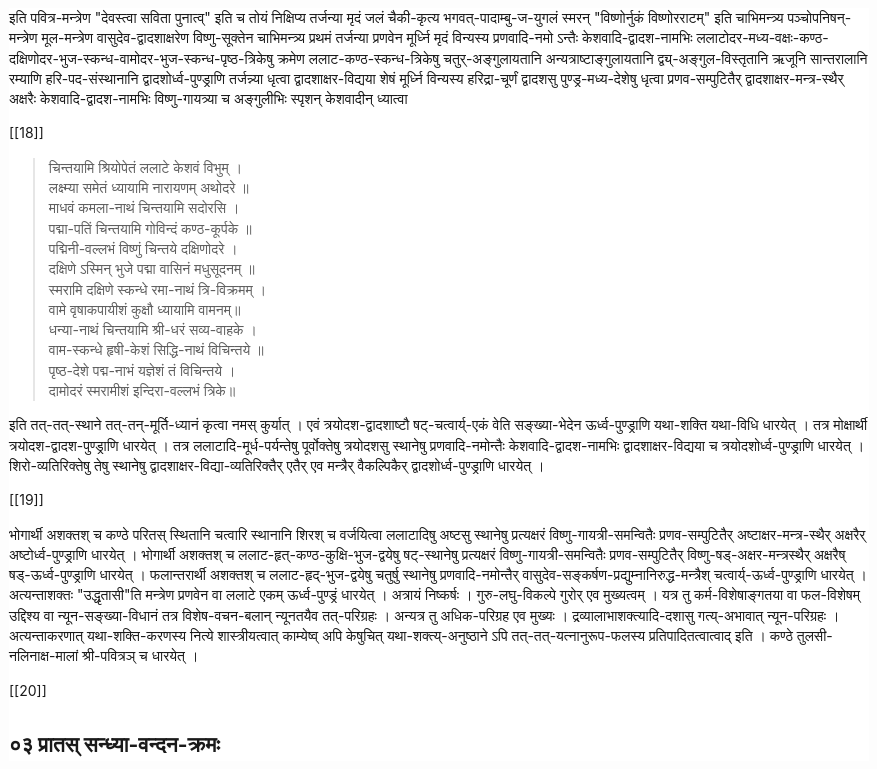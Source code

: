 इति पवित्र-मन्त्रेण "देवस्त्वा सविता पुनात्व्" इति च तोयं निक्षिप्य तर्जन्या मृदं जलं चैकी-कृत्य भगवत्-पादाम्बु-ज-युगलं स्मरन् "विष्णोर्नुकं विष्णोरराटम्" इति चाभिमन्त्र्य पञ्चोपनिषन्-मन्त्रेण मूल-मन्त्रेण वासुदेव-द्वादशाक्षरेण विष्णु-सूक्तेन चाभिमन्त्र्य प्रथमं तर्जन्या प्रणवेन मूर्ध्नि मृदं विन्यस्य प्रणवादि-नमो ऽन्तैः केशवादि-द्वादश-नामभिः ललाटोदर-मध्य-वक्षः-कण्ठ-दक्षिणोदर-भुज-स्कन्ध-वामोदर-भुज-स्कन्ध-पृष्ठ-त्रिकेषु क्रमेण ललाट-कण्ठ-स्कन्ध-त्रिकेषु चतुर्-अङ्गुलायतानि अन्यत्राष्टाङ्गुलायतानि द्व्य्-अङ्गुल-विस्तृतानि ऋजूनि सान्तरालानि रम्याणि हरि-पद-संस्थानानि द्वादशोर्ध्व-पुण्ड्राणि तर्जन्न्या धृत्वा द्वादशाक्षर-विद्यया शेषं मूर्ध्नि विन्यस्य हरिद्रा-चूर्णं द्वादशसु पुण्ड्र-मध्य-देशेषु धृत्वा प्रणव-सम्पुटितैर् द्वादशाक्षर-मन्त्र-स्थैर् अक्षरैः केशवादि-द्वादश-नामभिः विष्णु-गायत्र्या च अङ्गुलीभिः स्पृशन् केशवादीन् ध्यात्वा 

[[18]]

> चिन्तयामि श्रियोपेतं ललाटे केशवं विभुम् ।  
लक्ष्म्या समेतं ध्यायामि नारायणम् अथोदरे ॥  
माधवं कमला-नाथं चिन्तयामि सदोरसि ।  
पद्मा-पतिं चिन्तयामि गोविन्दं कण्ठ-कूर्पके ॥  
पद्मिनी-वल्लभं विष्णुं चिन्तये दक्षिणोदरे ।  
दक्षिणे ऽस्मिन् भुजे पद्मा वासिनं मधुसूदनम् ॥  
स्मरामि दक्षिणे स्कन्धे रमा-नाथं त्रि-विक्रमम् ।  
वामे वृषाकपायीशं कुक्षौ ध्यायामि वामनम्॥  
धन्या-नाथं चिन्तयामि श्री-धरं सव्य-वाहके ।  
वाम-स्कन्धे हृषी-केशं सिद्धि-नाथं विचिन्तये ॥  
पृष्ठ-देशे पद्म-नाभं यज्ञेशं तं विचिन्तये ।  
दामोदरं स्मरामीशं इन्दिरा-वल्लभं त्रिके॥

इति तत्-तत्-स्थाने तत्-तन्-मूर्ति-ध्यानं कृत्वा नमस् कुर्यात् । एवं त्रयोदश-द्वादशाष्टौ षट्-चत्वार्य्-एकं वेति सङ्ख्या-भेदेन ऊर्ध्व-पुण्ड्राणि यथा-शक्ति यथा-विधि धारयेत् । तत्र मोक्षार्थी त्रयोदश-द्वादश-पुण्ड्राणि धारयेत् । तत्र ललाटादि-मूर्ध-पर्यन्तेषु पूर्वोक्तेषु त्रयोदशसु स्थानेषु प्रणवादि-नमोन्तैः केशवादि-द्वादश-नामभिः द्वादशाक्षर-विद्यया च त्रयोदशोर्ध्व-पुण्ड्राणि धारयेत् । शिरो-व्यतिरिक्तेषु तेषु स्थानेषु द्वादशाक्षर-विद्या-व्यतिरिक्तैर् एतैर् एव मन्त्रैर् वैकल्पिकैर् द्वादशोर्ध्व-पुण्ड्राणि धारयेत् ।
 
[[19]]

भोगार्थी अशक्तश् च कण्ठे परितस् स्थितानि चत्वारि स्थानानि शिरश् च वर्जयित्वा ललाटादिषु अष्टसु स्थानेषु प्रत्यक्षरं विष्णु-गायत्री-समन्वितैः प्रणव-सम्पुटितैर् अष्टाक्षर-मन्त्र-स्थैर् अक्षरैर् अष्टोर्ध्व-पुण्ड्राणि धारयेत् । भोगार्थी अशक्तश् च ललाट-हृत्-कण्ठ-कुक्षि-भुज-द्वयेषु षट्-स्थानेषु प्रत्यक्षरं विष्णु-गायत्री-समन्वितैः प्रणव-सम्पुटितैर् विष्णु-षड्-अक्षर-मन्त्रस्थैर् अक्षरैष् षड्-ऊर्ध्व-पुण्ड्राणि धारयेत् । फलान्तरार्थी अशक्तश् च ललाट-हृद्-भुज-द्वयेषु चतुर्षु स्थानेषु प्रणवादि-नमोन्तैर् वासुदेव-सङ्कर्षण-प्रद्युम्नानिरुद्ध-मन्त्रैश् चत्वार्य्-ऊर्ध्व-पुण्ड्राणि धारयेत् । अत्यन्ताशक्तः "उद्धृतासी"ति मन्त्रेण प्रणवेन वा ललाटे एकम् ऊर्ध्व-पुण्ड्रं धारयेत् । अत्रायं निष्कर्षः । गुरु-लघु-विकल्पे गुरोर् एव मुख्यत्वम् । यत्र तु कर्म-विशेषाङ्गतया वा फल-विशेषम् उद्दिश्य वा न्यून-सङ्ख्या-विधानं तत्र विशेष-वचन-बलान् न्यूनतयैव तत्-परिग्रहः । अन्यत्र तु अधिक-परिग्रह एव मुख्यः । द्रव्यालाभाशक्त्यादि-दशासु गत्य्-अभावात् न्यून-परिग्रहः । अत्यन्ताकरणात् यथा-शक्ति-करणस्य नित्ये शास्त्रीयत्वात् काम्येष्व् अपि केषुचित् यथा-शक्त्य्-अनुष्ठाने ऽपि तत्-तत्-यत्नानुरूप-फलस्य प्रतिपादितत्वात्वाद् इति । कण्ठे तुलसी-नलिनाक्ष-मालां श्री-पवित्रञ् च धारयेत् । 

[[20]]

## ०३ प्रातस् सन्ध्या-वन्दन-क्रमः
